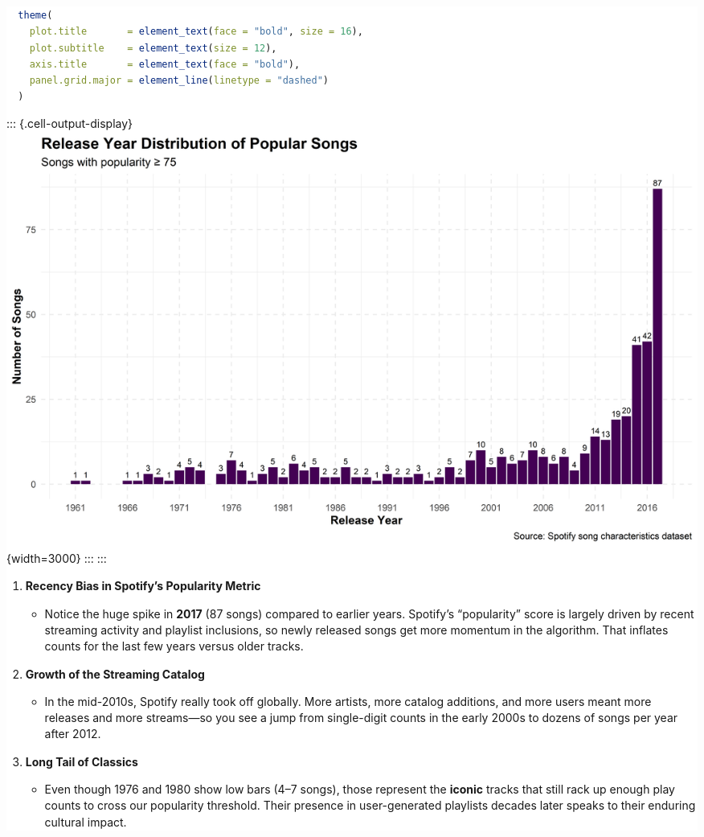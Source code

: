 ```{.r .cell-code}
  theme(
    plot.title       = element_text(face = "bold", size = 16),
    plot.subtitle    = element_text(size = 12),
    axis.title       = element_text(face = "bold"),
    panel.grid.major = element_line(linetype = "dashed")
  )
```

::: {.cell-output-display}
![](mp03_files/figure-html/popular-songs-by-year-1.png){width=3000}
:::
:::



1. **Recency Bias in Spotify’s Popularity Metric**  
   - Notice the huge spike in **2017** (87 songs) compared to earlier years. Spotify’s “popularity” score is largely driven by recent streaming activity and playlist inclusions, so newly released songs get more momentum in the algorithm. That inflates counts for the last few years versus older tracks.

2. **Growth of the Streaming Catalog**  
   - In the mid-2010s, Spotify really took off globally. More artists, more catalog additions, and more users meant more releases and more streams—so you see a jump from single-digit counts in the early 2000s to dozens of songs per year after 2012.

3. **Long Tail of Classics**  
   - Even though 1976 and 1980 show low bars (4–7 songs), those represent the **iconic** tracks that still rack up enough play counts to cross our popularity threshold. Their presence in user-generated playlists decades later speaks to their enduring cultural impact.
